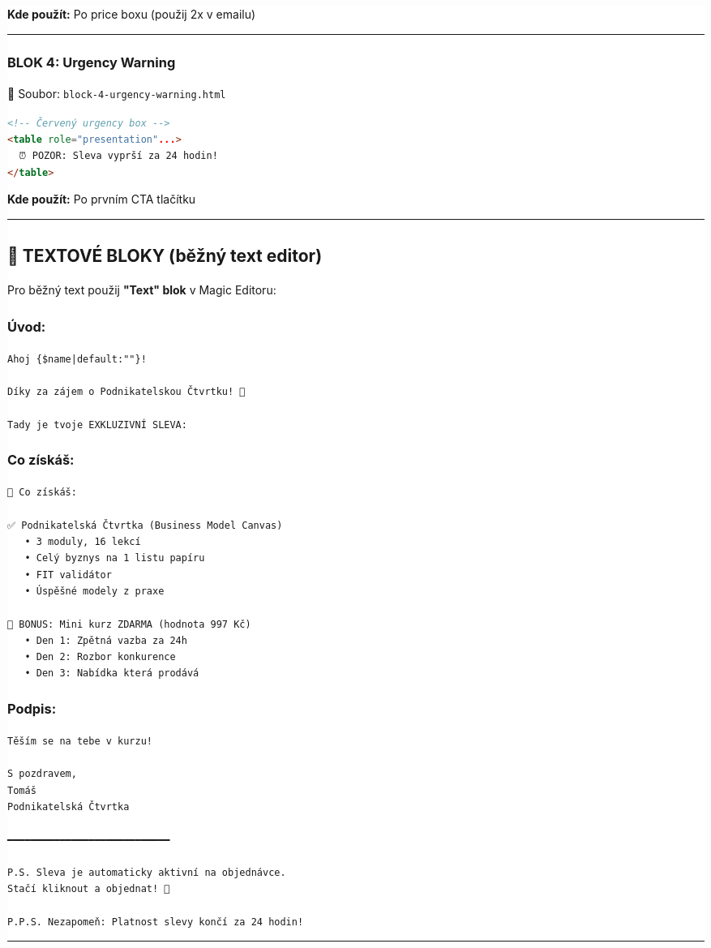 **Kde použít:** Po price boxu (použij 2x v emailu)

---

### **BLOK 4: Urgency Warning**
📄 Soubor: `block-4-urgency-warning.html`

```html
<!-- Červený urgency box -->
<table role="presentation"...>
  ⏰ POZOR: Sleva vyprší za 24 hodin!
</table>
```

**Kde použít:** Po prvním CTA tlačítku

---

## 📝 TEXTOVÉ BLOKY (běžný text editor)

Pro běžný text použij **"Text" blok** v Magic Editoru:

### **Úvod:**
```
Ahoj {$name|default:""}!

Díky za zájem o Podnikatelskou Čtvrtku! 🚀

Tady je tvoje EXKLUZIVNÍ SLEVA:
```

### **Co získáš:**
```
🎯 Co získáš:

✅ Podnikatelská Čtvrtka (Business Model Canvas)
   • 3 moduly, 16 lekcí
   • Celý byznys na 1 listu papíru
   • FIT validátor
   • Úspěšné modely z praxe

🎁 BONUS: Mini kurz ZDARMA (hodnota 997 Kč)
   • Den 1: Zpětná vazba za 24h
   • Den 2: Rozbor konkurence
   • Den 3: Nabídka která prodává
```

### **Podpis:**
```
Těším se na tebe v kurzu!

S pozdravem,
Tomáš
Podnikatelská Čtvrtka

━━━━━━━━━━━━━━━━━━━━━━━━━━━━

P.S. Sleva je automaticky aktivní na objednávce.
Stačí kliknout a objednat! 🚀

P.P.S. Nezapomeň: Platnost slevy končí za 24 hodin!
```

---